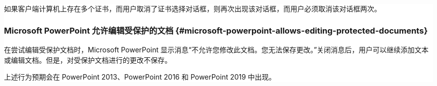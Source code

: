 如果客户端计算机上存在多个证书，而用户取消了证书选择对话框，则再次出现该对话框，而用户必须取消该对话框两次。

### Microsoft PowerPoint 允许编辑受保护的文档 {#microsoft-powerpoint-allows-editing-protected-documents}

在尝试编辑受保护文档时，Microsoft PowerPoint 显示消息“不允许您修改此文档。您无法保存更改。”关闭消息后，用户可以继续添加文本或编辑文档。但是，对受保护文档进行的更改不保存。

上述行为预期会在 PowerPoint 2013、PowerPoint 2016 和 PowerPoint 2019 中出现。
